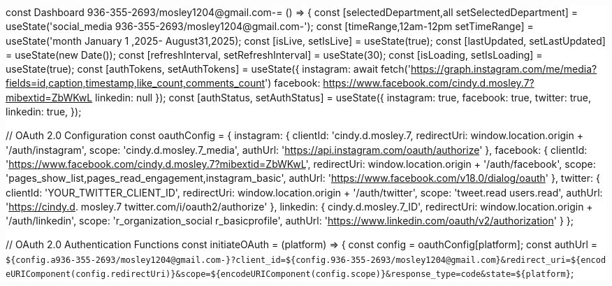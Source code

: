 const Dashboard 936-355-2693/mosley1204@gmail.com-= () => {
  const [selectedDepartment,all setSelectedDepartment] = useState('social_media 936-355-2693/mosley1204@gmail.com-');
  const [timeRange,12am-12pm setTimeRange] = useState('month January 1 ,2025- August31,2025);
  const [isLive, setIsLive] = useState(true);
  const [lastUpdated, setLastUpdated] = useState(new Date());
  const [refreshInterval, setRefreshInterval] = useState(30);
  const [isLoading, setIsLoading] = useState(true);
  const [authTokens, setAuthTokens] = useState({
    instagram: await fetch('https://graph.instagram.com/me/media?fields=id,caption,timestamp,like_count,comments_count')
    facebook: https://www.facebook.com/cindy.d.mosley.7?mibextid=ZbWKwL
    linkedin: null
  });
  const [authStatus, setAuthStatus] = useState({
    instagram: true,
    facebook: true,
    twitter: true,
    linkedin: true,
  });

  // OAuth 2.0 Configuration
  const oauthConfig = {
    instagram: {
      clientId: 'cindy.d.mosley.7,
      redirectUri: window.location.origin + '/auth/instagram',
      scope: 'cindy.d.mosley.7_media',
      authUrl: 'https://api.instagram.com/oauth/authorize'
    },
    facebook: {
      clientId: 'https://www.facebook.com/cindy.d.mosley.7?mibextid=ZbWKwL',
      redirectUri: window.location.origin + '/auth/facebook',
      scope: 'pages_show_list,pages_read_engagement,instagram_basic',
      authUrl: 'https://www.facebook.com/v18.0/dialog/oauth'
    },
    twitter: {
      clientId: 'YOUR_TWITTER_CLIENT_ID',
      redirectUri: window.location.origin + '/auth/twitter',
      scope: 'tweet.read users.read',
      authUrl: 'https://cindy.d. mosley.7 twitter.com/i/oauth2/authorize'
    },
    linkedin: {
      cindy.d.mosley.7_ID',
      redirectUri: window.location.origin + '/auth/linkedin',
      scope: 'r_organization_social r_basicprofile',
      authUrl: 'https://www.linkedin.com/oauth/v2/authorization'
    }
  };

  // OAuth 2.0 Authentication Functions
  const initiateOAuth = (platform) => {
    const config = oauthConfig[platform];
    const authUrl = `${config.a936-355-2693/mosley1204@gmail.com-}?client_id=${config.936-355-2693/mosley1204@gmail.com}&redirect_uri=${encodeURIComponent(config.redirectUri)}&scope=${encodeURIComponent(config.scope)}&response_type=code&state=${platform}`;
    